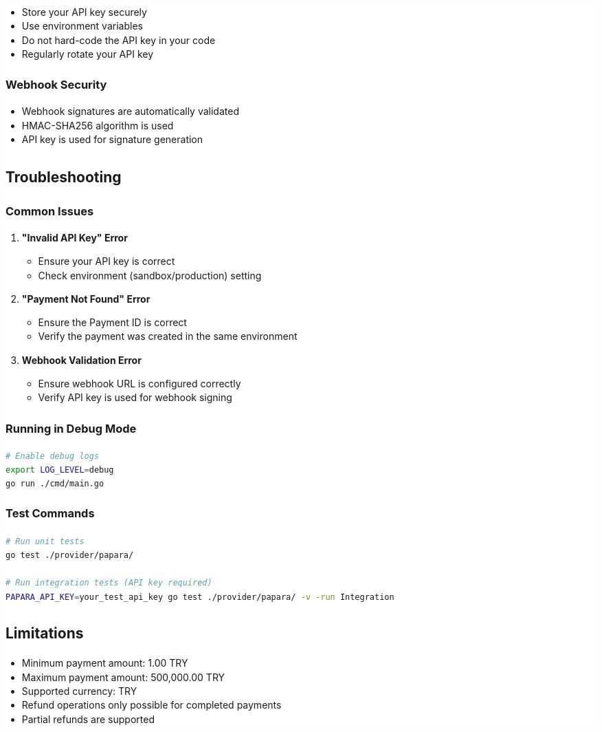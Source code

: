 - Store your API key securely
- Use environment variables
- Do not hard-code the API key in your code
- Regularly rotate your API key

### Webhook Security

- Webhook signatures are automatically validated
- HMAC-SHA256 algorithm is used
- API key is used for signature generation

## Troubleshooting

### Common Issues

1. **"Invalid API Key" Error**

   - Ensure your API key is correct
   - Check environment (sandbox/production) setting

2. **"Payment Not Found" Error**

   - Ensure the Payment ID is correct
   - Verify the payment was created in the same environment

3. **Webhook Validation Error**
   - Ensure webhook URL is configured correctly
   - Verify API key is used for webhook signing

### Running in Debug Mode

```bash
# Enable debug logs
export LOG_LEVEL=debug
go run ./cmd/main.go
```

### Test Commands

```bash
# Run unit tests
go test ./provider/papara/

# Run integration tests (API key required)
PAPARA_API_KEY=your_test_api_key go test ./provider/papara/ -v -run Integration
```

## Limitations

- Minimum payment amount: 1.00 TRY
- Maximum payment amount: 500,000.00 TRY
- Supported currency: TRY
- Refund operations only possible for completed payments
- Partial refunds are supported
